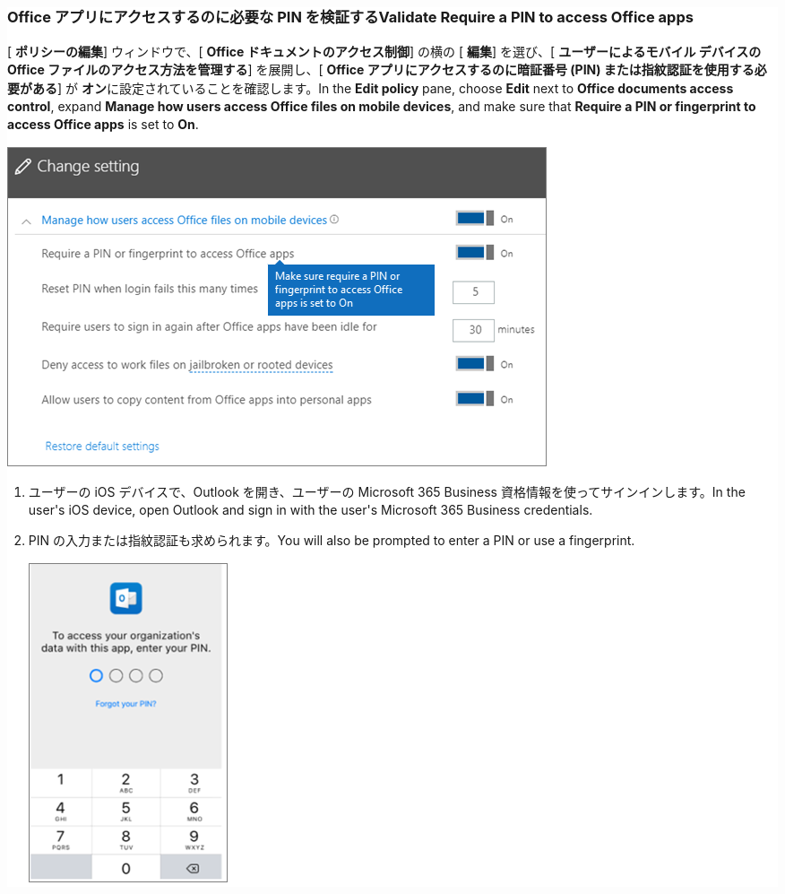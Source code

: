 ### <a name="validate-require-a-pin-to-access-office-apps"></a><span data-ttu-id="4ded4-162">Office アプリにアクセスするのに必要な PIN を検証する</span><span class="sxs-lookup"><span data-stu-id="4ded4-162">Validate Require a PIN to access Office apps</span></span>

<span data-ttu-id="4ded4-163">[ **ポリシーの編集**] ウィンドウで、[ **Office ドキュメントのアクセス制御**] の横の [ **編集**] を選び、[ **ユーザーによるモバイル デバイスの Office ファイルのアクセス方法を管理する**] を展開し、[ **Office アプリにアクセスするのに暗証番号 (PIN) または指紋認証を使用する必要がある**] が **オン**に設定されていることを確認します。</span><span class="sxs-lookup"><span data-stu-id="4ded4-163">In the **Edit policy** pane, choose **Edit** next to **Office documents access control**, expand **Manage how users access Office files on mobile devices**, and make sure that **Require a PIN or fingerprint to access Office apps** is set to **On**.</span></span>
  
![Make sure that the Require a PIN or fingerprint to acces Office apps is set to On.](media/f37eb5b2-7e26-49fb-9bd6-d955d196bacf.png)
  
1. <span data-ttu-id="4ded4-165">ユーザーの iOS デバイスで、Outlook を開き、ユーザーの Microsoft 365 Business 資格情報を使ってサインインします。</span><span class="sxs-lookup"><span data-stu-id="4ded4-165">In the user's iOS device, open Outlook and sign in with the user's Microsoft 365 Business credentials.</span></span>
    
2. <span data-ttu-id="4ded4-166">PIN の入力または指紋認証も求められます。</span><span class="sxs-lookup"><span data-stu-id="4ded4-166">You will also be prompted to enter a PIN or use a fingerprint.</span></span>
    
    ![Enter a PIN on your IOS device to access Office apps.](media/06fc5cf3-9f19-4090-b23c-14bb59805b7a.png)
  